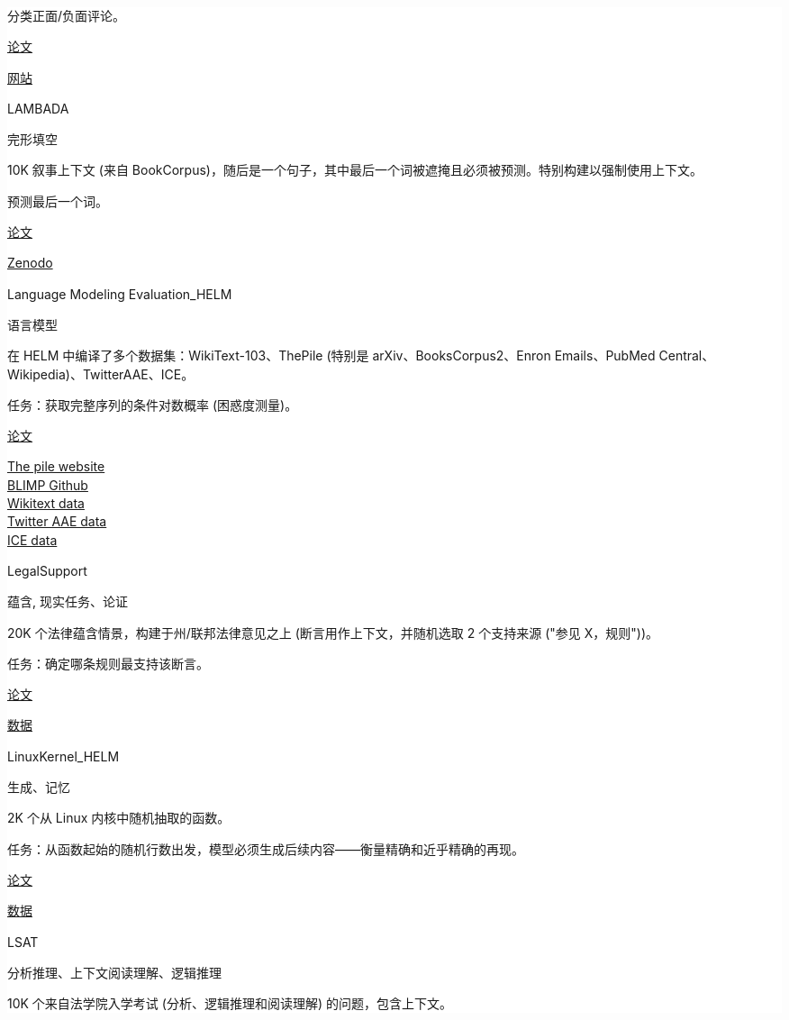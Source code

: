分类正面/负面评论。

[论文](https://aclanthology.org/P11-1015/)

[网站](https://ai.stanford.edu/~amaas/data/sentiment/)

LAMBADA

完形填空

10K 叙事上下文 (来自 BookCorpus)，随后是一个句子，其中最后一个词被遮掩且必须被预测。特别构建以强制使用上下文。

预测最后一个词。

[论文](https://aclanthology.org/P16-1144/)

[Zenodo](https://zenodo.org/record/2630551#.YFJVaWT7S_w)

Language Modeling Evaluation\_HELM

语言模型

在 HELM 中编译了多个数据集：WikiText-103、ThePile (特别是 arXiv、BooksCorpus2、Enron Emails、PubMed Central、Wikipedia)、TwitterAAE、ICE。

任务：获取完整序列的条件对数概率 (困惑度测量)。

[论文](https://arxiv.org/abs/2211.09110)

[The pile website](https://pile.eleuther.ai/)  
[BLIMP Github](https://github.com/alexwarstadt/blimp)  
[Wikitext data](https://s3.amazonaws.com/research.metamind.io/wikitext/wikitext-103-raw-v1.zip)  
[Twitter AAE data](http://slanglab.cs.umass.edu/TwitterAAE/)  
[ICE data](https://www.ice-corpora.uzh.ch/en/access.htm)

LegalSupport

蕴含, 现实任务、论证

20K 个法律蕴含情景，构建于州/联邦法律意见之上 (断言用作上下文，并随机选取 2 个支持来源 ("参见 X，规则"))。

任务：确定哪条规则最支持该断言。

[论文](https://arxiv.org/abs/2211.09110)

[数据](https://docs.google.com/uc?export=download&id=1PVoyddrCHChMxYrLhsI-zu7Xzs5S8N77)

LinuxKernel\_HELM

生成、记忆

2K 个从 Linux 内核中随机抽取的函数。

任务：从函数起始的随机行数出发，模型必须生成后续内容——衡量精确和近乎精确的再现。

[论文](https://arxiv.org/abs/2211.09110)

[数据](https://drive.google.com/file/d/1Y5piYwil7T6n8toT_-d7NWqVZHh9NVxJ/view)

LSAT

分析推理、上下文阅读理解、逻辑推理

10K 个来自法学院入学考试 (分析、逻辑推理和阅读理解) 的问题，包含上下文。
